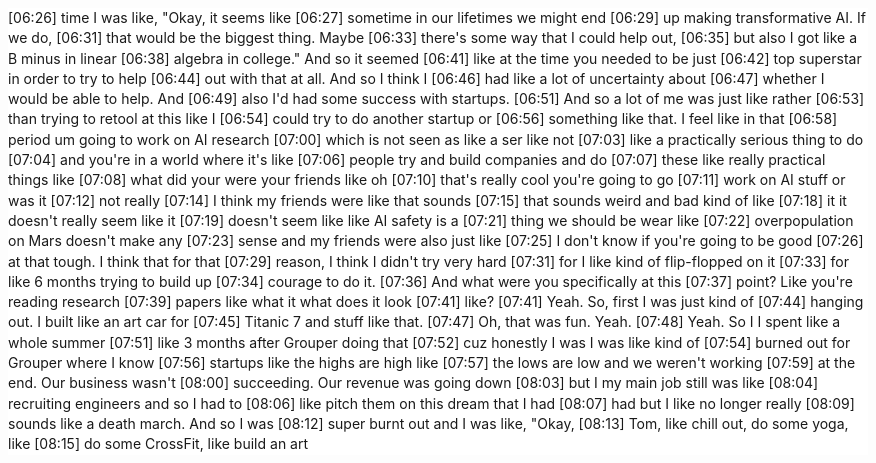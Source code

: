 [06:26] time I was like, "Okay, it seems like
[06:27] sometime in our lifetimes we might end
[06:29] up making transformative AI. If we do,
[06:31] that would be the biggest thing. Maybe
[06:33] there's some way that I could help out,
[06:35] but also I got like a B minus in linear
[06:38] algebra in college." And so it seemed
[06:41] like at the time you needed to be just
[06:42] top superstar in order to try to help
[06:44] out with that at all. And so I think I
[06:46] had like a lot of uncertainty about
[06:47] whether I would be able to help. And
[06:49] also I'd had some success with startups.
[06:51] And so a lot of me was just like rather
[06:53] than trying to retool at this like I
[06:54] could try to do another startup or
[06:56] something like that. I feel like in that
[06:58] period um going to work on AI research
[07:00] which is not seen as like a ser like not
[07:03] like a practically serious thing to do
[07:04] and you're in a world where it's like
[07:06] people try and build companies and do
[07:07] these like really practical things like
[07:08] what did your were your friends like oh
[07:10] that's really cool you're going to go
[07:11] work on AI stuff or was it
[07:12] not really
[07:14] I think my friends were like that sounds
[07:15] that sounds weird and bad kind of like
[07:18] it it doesn't really seem like it
[07:19] doesn't seem like like AI safety is a
[07:21] thing we should be wear like
[07:22] overpopulation on Mars doesn't make any
[07:23] sense and my friends were also just like
[07:25] I don't know if you're going to be good
[07:26] at that tough. I think that for that
[07:29] reason, I think I didn't try very hard
[07:31] for I like kind of flip-flopped on it
[07:33] for like 6 months trying to build up
[07:34] courage to do it.
[07:36] And what were you specifically at this
[07:37] point? Like you're reading research
[07:39] papers like what it what does it look
[07:41] like?
[07:41] Yeah. So, first I was just kind of
[07:44] hanging out. I built like an art car for
[07:45] Titanic 7 and stuff like that.
[07:47] Oh, that was fun. Yeah.
[07:48] Yeah. So I I spent like a whole summer
[07:51] like 3 months after Grouper doing that
[07:52] cuz honestly I was I was like kind of
[07:54] burned out for Grouper where I know
[07:56] startups like the highs are high like
[07:57] the lows are low and we weren't working
[07:59] at the end. Our business wasn't
[08:00] succeeding. Our revenue was going down
[08:03] but I my main job still was like
[08:04] recruiting engineers and so I had to
[08:06] like pitch them on this dream that I had
[08:07] had but I like no longer really
[08:09] sounds like a death march. And so I was
[08:12] super burnt out and I was like, "Okay,
[08:13] Tom, like chill out, do some yoga, like
[08:15] do some CrossFit, like build an art